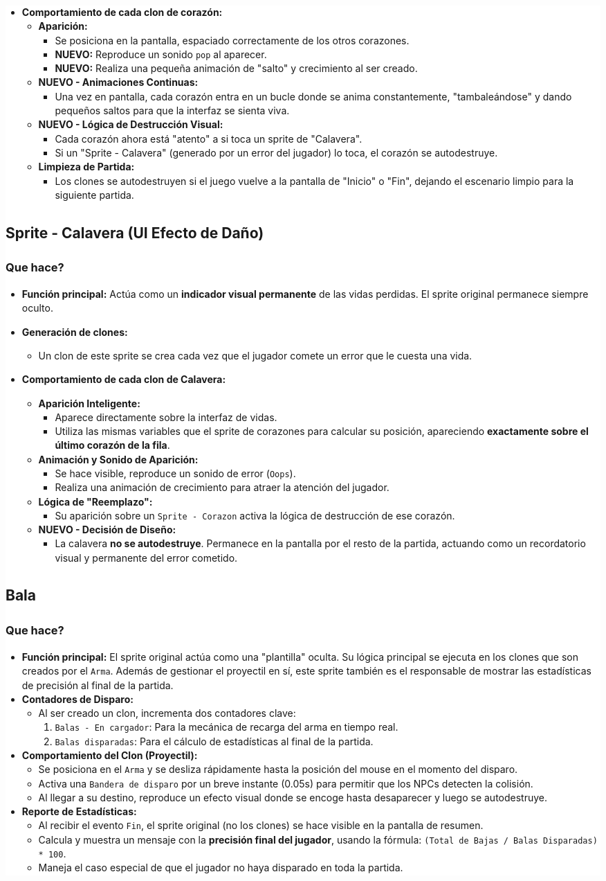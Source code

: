 - **Comportamiento de cada clon de corazón:**
    - **Aparición:**
        - Se posiciona en la pantalla, espaciado correctamente de los otros corazones.
        - **NUEVO:** Reproduce un sonido `pop` al aparecer.
        - **NUEVO:** Realiza una pequeña animación de "salto" y crecimiento al ser creado.
    - **NUEVO - Animaciones Continuas:**
        - Una vez en pantalla, cada corazón entra en un bucle donde se anima constantemente, "tambaleándose" y dando pequeños saltos para que la interfaz se sienta viva.
    - **NUEVO - Lógica de Destrucción Visual:**
        - Cada corazón ahora está "atento" a si toca un sprite de "Calavera".
        - Si un "Sprite - Calavera" (generado por un error del jugador) lo toca, el corazón se autodestruye.
    - **Limpieza de Partida:**
        - Los clones se autodestruyen si el juego vuelve a la pantalla de "Inicio" o "Fin", dejando el escenario limpio para la siguiente partida.

## Sprite - Calavera (UI Efecto de Daño)
### Que hace?
- **Función principal:** Actúa como un **indicador visual permanente** de las vidas perdidas. El sprite original permanece siempre oculto.

- **Generación de clones:**
    - Un clon de este sprite se crea cada vez que el jugador comete un error que le cuesta una vida.

- **Comportamiento de cada clon de Calavera:**
    - **Aparición Inteligente:**
        - Aparece directamente sobre la interfaz de vidas.
        - Utiliza las mismas variables que el sprite de corazones para calcular su posición, apareciendo **exactamente sobre el último corazón de la fila**.
    - **Animación y Sonido de Aparición:**
        - Se hace visible, reproduce un sonido de error (`Oops`).
        - Realiza una animación de crecimiento para atraer la atención del jugador.
    - **Lógica de "Reemplazo":**
        - Su aparición sobre un `Sprite - Corazon` activa la lógica de destrucción de ese corazón.
    - **NUEVO - Decisión de Diseño:**
        - La calavera **no se autodestruye**. Permanece en la pantalla por el resto de la partida, actuando como un recordatorio visual y permanente del error cometido.

## Bala
### Que hace?
- **Función principal:** El sprite original actúa como una "plantilla" oculta. Su lógica principal se ejecuta en los clones que son creados por el `Arma`. Además de gestionar el proyectil en sí, este sprite también es el responsable de mostrar las estadísticas de precisión al final de la partida.
- **Contadores de Disparo:**
    - Al ser creado un clon, incrementa dos contadores clave:
        1.  `Balas - En cargador`: Para la mecánica de recarga del arma en tiempo real.
        2.  `Balas disparadas`: Para el cálculo de estadísticas al final de la partida.
- **Comportamiento del Clon (Proyectil):**
    - Se posiciona en el `Arma` y se desliza rápidamente hasta la posición del mouse en el momento del disparo.
    - Activa una `Bandera de disparo` por un breve instante (0.05s) para permitir que los NPCs detecten la colisión.
    - Al llegar a su destino, reproduce un efecto visual donde se encoge hasta desaparecer y luego se autodestruye.
- **Reporte de Estadísticas:**
    - Al recibir el evento `Fin`, el sprite original (no los clones) se hace visible en la pantalla de resumen.
    - Calcula y muestra un mensaje con la **precisión final del jugador**, usando la fórmula: `(Total de Bajas / Balas Disparadas) * 100`.
    - Maneja el caso especial de que el jugador no haya disparado en toda la partida.
